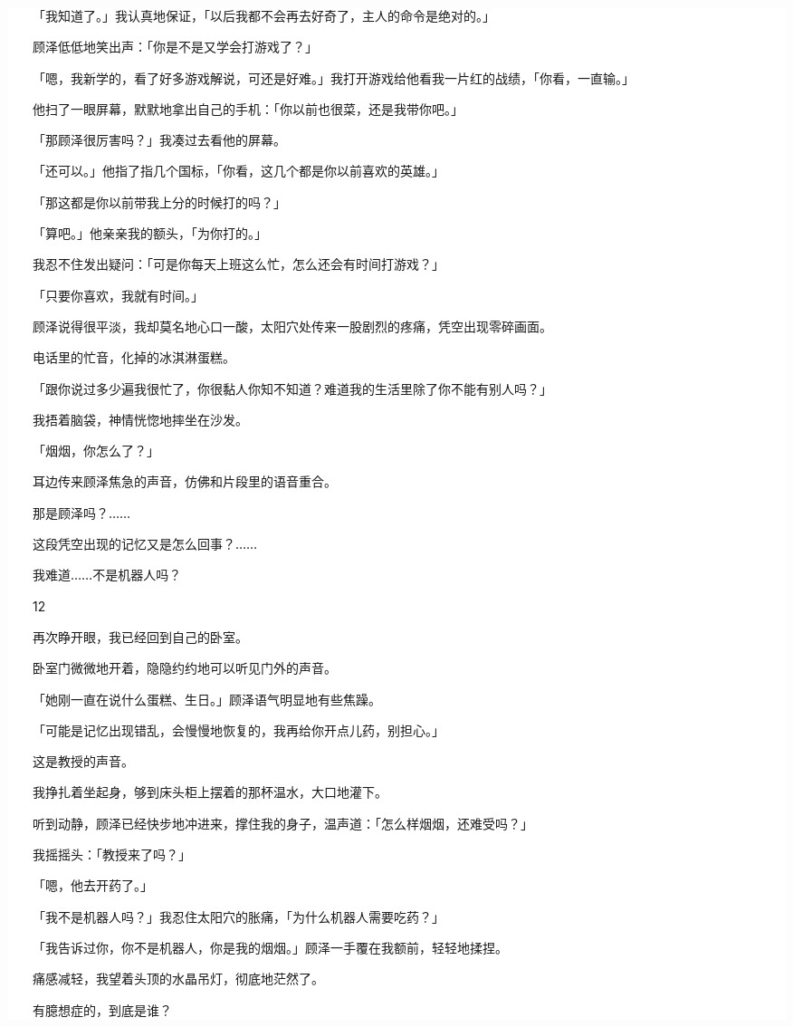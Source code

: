 &emsp;&emsp;「我知道了。」我认真地保证，「以后我都不会再去好奇了，主人的命令是绝对的。」  
  
&emsp;&emsp;顾泽低低地笑出声：「你是不是又学会打游戏了？」  
  
&emsp;&emsp;「嗯，我新学的，看了好多游戏解说，可还是好难。」我打开游戏给他看我一片红的战绩，「你看，一直输。」  
  
&emsp;&emsp;他扫了一眼屏幕，默默地拿出自己的手机：「你以前也很菜，还是我带你吧。」  
  
&emsp;&emsp;「那顾泽很厉害吗？」我凑过去看他的屏幕。  
  
&emsp;&emsp;「还可以。」他指了指几个国标，「你看，这几个都是你以前喜欢的英雄。」  
  
&emsp;&emsp;「那这都是你以前带我上分的时候打的吗？」  
  
&emsp;&emsp;「算吧。」他亲亲我的额头，「为你打的。」  
  
&emsp;&emsp;我忍不住发出疑问：「可是你每天上班这么忙，怎么还会有时间打游戏？」  
  
&emsp;&emsp;「只要你喜欢，我就有时间。」  
  
&emsp;&emsp;顾泽说得很平淡，我却莫名地心口一酸，太阳穴处传来一股剧烈的疼痛，凭空出现零碎画面。  
  
&emsp;&emsp;电话里的忙音，化掉的冰淇淋蛋糕。  
  
&emsp;&emsp;「跟你说过多少遍我很忙了，你很黏人你知不知道？难道我的生活里除了你不能有别人吗？」  
  
&emsp;&emsp;我捂着脑袋，神情恍惚地摔坐在沙发。  
  
&emsp;&emsp;「烟烟，你怎么了？」  
  
&emsp;&emsp;耳边传来顾泽焦急的声音，仿佛和片段里的语音重合。  
  
&emsp;&emsp;那是顾泽吗？……  
  
&emsp;&emsp;这段凭空出现的记忆又是怎么回事？……  
  
&emsp;&emsp;我难道……不是机器人吗？  
  
&emsp;&emsp;12  
  
&emsp;&emsp;再次睁开眼，我已经回到自己的卧室。  
  
&emsp;&emsp;卧室门微微地开着，隐隐约约地可以听见门外的声音。  
  
&emsp;&emsp;「她刚一直在说什么蛋糕、生日。」顾泽语气明显地有些焦躁。  
  
&emsp;&emsp;「可能是记忆出现错乱，会慢慢地恢复的，我再给你开点儿药，别担心。」  
  
&emsp;&emsp;这是教授的声音。  
  
&emsp;&emsp;我挣扎着坐起身，够到床头柜上摆着的那杯温水，大口地灌下。  
  
&emsp;&emsp;听到动静，顾泽已经快步地冲进来，撑住我的身子，温声道：「怎么样烟烟，还难受吗？」  
  
&emsp;&emsp;我摇摇头：「教授来了吗？」  
  
&emsp;&emsp;「嗯，他去开药了。」  
  
&emsp;&emsp;「我不是机器人吗？」我忍住太阳穴的胀痛，「为什么机器人需要吃药？」  
  
&emsp;&emsp;「我告诉过你，你不是机器人，你是我的烟烟。」顾泽一手覆在我额前，轻轻地揉捏。  
  
&emsp;&emsp;痛感减轻，我望着头顶的水晶吊灯，彻底地茫然了。  
  
&emsp;&emsp;有臆想症的，到底是谁？  
  